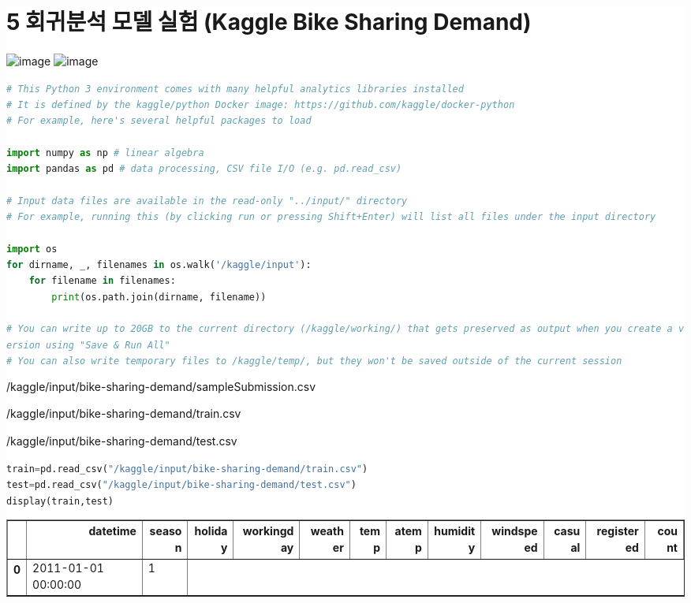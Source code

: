 # 5 회귀분석 모델 실험 (Kaggle  Bike Sharing Demand)

![image](https://user-images.githubusercontent.com/69743938/172272305-9e152b38-376a-43b8-8a58-5089b4f0eef7.png)
![image](https://user-images.githubusercontent.com/69743938/172272334-e4866091-0e95-4a38-92a9-95ae8bd93786.png)

```python
# This Python 3 environment comes with many helpful analytics libraries installed
# It is defined by the kaggle/python Docker image: https://github.com/kaggle/docker-python
# For example, here's several helpful packages to load

import numpy as np # linear algebra
import pandas as pd # data processing, CSV file I/O (e.g. pd.read_csv)

# Input data files are available in the read-only "../input/" directory
# For example, running this (by clicking run or pressing Shift+Enter) will list all files under the input directory

import os
for dirname, _, filenames in os.walk('/kaggle/input'):
    for filename in filenames:
        print(os.path.join(dirname, filename))

# You can write up to 20GB to the current directory (/kaggle/working/) that gets preserved as output when you create a version using "Save & Run All" 
# You can also write temporary files to /kaggle/temp/, but they won't be saved outside of the current session
```

/kaggle/input/bike-sharing-demand/sampleSubmission.csv

/kaggle/input/bike-sharing-demand/train.csv

/kaggle/input/bike-sharing-demand/test.csv


```python
train=pd.read_csv("/kaggle/input/bike-sharing-demand/train.csv")
test=pd.read_csv("/kaggle/input/bike-sharing-demand/test.csv")
display(train,test)
```

<div>

<table border="1" class="dataframe">
  <thead>
    <tr style="text-align: right;">
      <th></th>
      <th>datetime</th>
      <th>season</th>
      <th>holiday</th>
      <th>workingday</th>
      <th>weather</th>
      <th>temp</th>
      <th>atemp</th>
      <th>humidity</th>
      <th>windspeed</th>
      <th>casual</th>
      <th>registered</th>
      <th>count</th>
    </tr>
  </thead>
  <tbody>
    <tr>
      <th>0</th>
      <td>2011-01-01 00:00:00</td>
      <td>1</td>